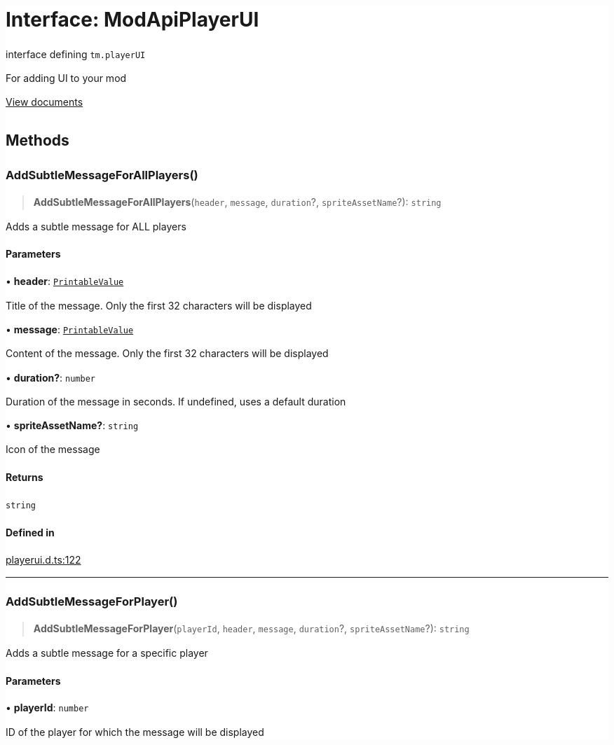 # Interface: ModApiPlayerUI

interface defining `tm.playerUI`

For adding UI to your mod

[View documents](https://trailmakers.wiki.gg/wiki/Modding:PlayerUI)

## Methods

### AddSubtleMessageForAllPlayers()

> **AddSubtleMessageForAllPlayers**(`header`, `message`, `duration`?, `spriteAssetName`?): `string`

Adds a subtle message for ALL players

#### Parameters

• **header**: [`PrintableValue`](../type-aliases/PrintableValue.md)

Title of the message. Only the first 32 characters will be displayed

• **message**: [`PrintableValue`](../type-aliases/PrintableValue.md)

Content of the message. Only the first 32 characters will be displayed

• **duration?**: `number`

Duration of the message in seconds. If undefined, uses a default duration

• **spriteAssetName?**: `string`

Icon of the message

#### Returns

`string`

#### Defined in

[playerui.d.ts:122](https://github.com/trailtypes/trailtypes/blob/d937f1d958c278d7992fcdc0bff4efed599850d4/types/playerui.d.ts#L122)

***

### AddSubtleMessageForPlayer()

> **AddSubtleMessageForPlayer**(`playerId`, `header`, `message`, `duration`?, `spriteAssetName`?): `string`

Adds a subtle message for a specific player

#### Parameters

• **playerId**: `number`

ID of the player for which the message will be displayed
